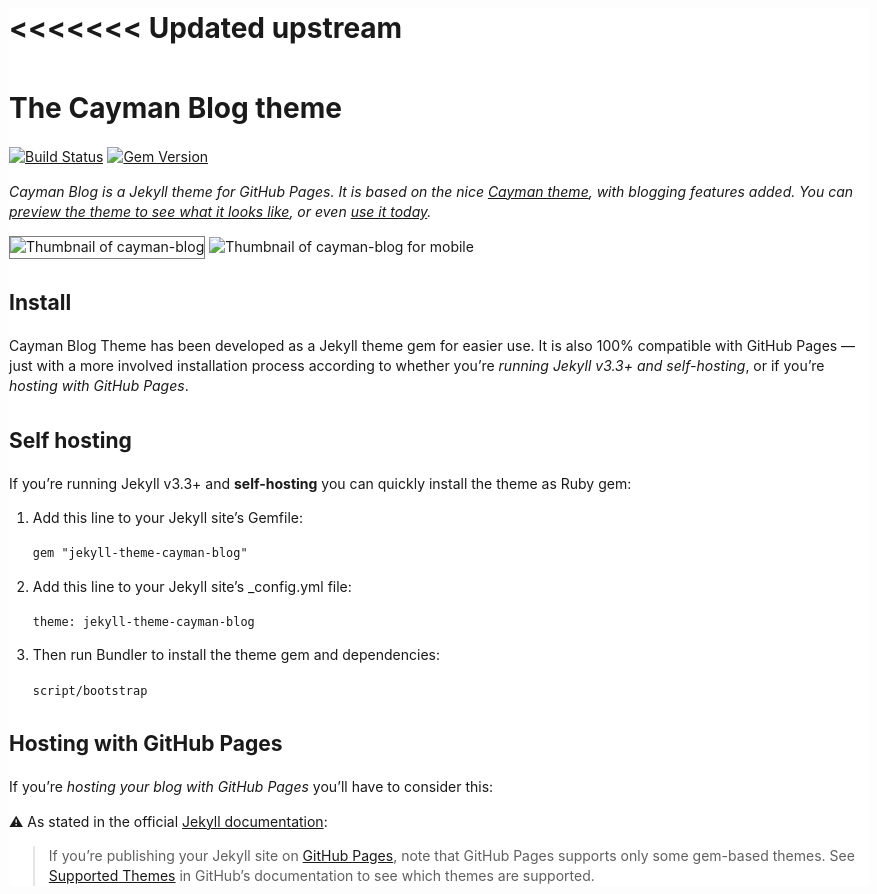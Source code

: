 <<<<<<< Updated upstream
=======

# The Cayman Blog theme

[![Build Status](https://travis-ci.org/lorepirri/cayman-blog.svg?branch=master)](https://travis-ci.org/lorepirri/cayman-blog) [![Gem Version](https://badge.fury.io/rb/jekyll-theme-cayman-blog.svg)](https://badge.fury.io/rb/jekyll-theme-cayman-blog)

*Cayman Blog is a Jekyll theme for GitHub Pages. It is based on the nice [Cayman theme](https://pages-themes.github.io/cayman/), with blogging features added. You can [preview the theme to see what it looks like](http://lorepirri.github.io/cayman-blog), or even [use it today](#usage).*

<img src="https://raw.githubusercontent.com/lorepirri/cayman-blog/master/thumbnail.png" alt="Thumbnail of cayman-blog" style="max-width:30%; border: 1px solid grey;"/> <img src="https://raw.githubusercontent.com/lorepirri/cayman-blog/master/thumbnail-mobile.png" alt="Thumbnail of cayman-blog for mobile" style="width: 239px; height: 424px;"/>

## Install

Cayman Blog Theme has been developed as a Jekyll theme gem for easier use. It is also 100% compatible with GitHub Pages — just with a more involved installation process according to whether you’re _running Jekyll v3.3+ and self-hosting_, or if you’re *hosting with GitHub Pages*.

## Self hosting

If you’re running Jekyll v3.3+ and **self-hosting** you can quickly install the theme as Ruby gem:

1. Add this line to your Jekyll site’s Gemfile:

    ```
    gem "jekyll-theme-cayman-blog"
    ```

2. Add this line to your Jekyll site’s _config.yml file:

    ```
    theme: jekyll-theme-cayman-blog
    ```

3. Then run Bundler to install the theme gem and dependencies:

    ```
    script/bootstrap
    ```

## Hosting with GitHub Pages

If you’re *hosting your blog with GitHub Pages* you’ll have to consider this:

:warning: As stated in the official [Jekyll documentation](https://jekyllrb.com/docs/themes/#installing-a-theme):

> If you’re publishing your Jekyll site on [GitHub Pages](https://pages.github.com/), note that GitHub Pages supports only some gem-based themes. See [Supported Themes](https://pages.github.com/themes/) in GitHub’s documentation to see which themes are supported.
